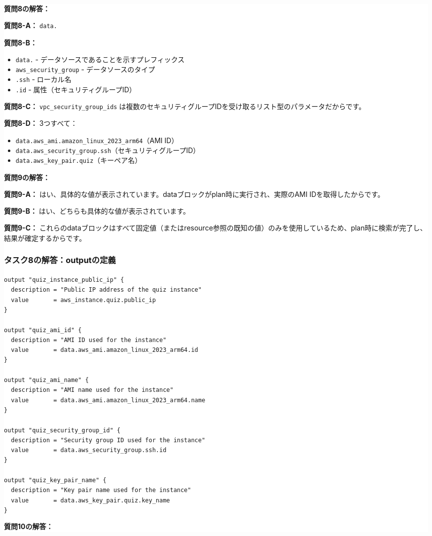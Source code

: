 **質問8の解答：**

**質問8-A：** `data.`

**質問8-B：**

- `data.` - データソースであることを示すプレフィックス
- `aws_security_group` - データソースのタイプ
- `.ssh` - ローカル名
- `.id` - 属性（セキュリティグループID）

**質問8-C：** `vpc_security_group_ids` は複数のセキュリティグループIDを受け取るリスト型のパラメータだからです。

**質問8-D：** 3つすべて：

- `data.aws_ami.amazon_linux_2023_arm64`（AMI ID）
- `data.aws_security_group.ssh`（セキュリティグループID）
- `data.aws_key_pair.quiz`（キーペア名）

**質問9の解答：**

**質問9-A：** はい、具体的な値が表示されています。dataブロックがplan時に実行され、実際のAMI IDを取得したからです。

**質問9-B：** はい、どちらも具体的な値が表示されています。

**質問9-C：** これらのdataブロックはすべて固定値（またはresource参照の既知の値）のみを使用しているため、plan時に検索が完了し、結果が確定するからです。

### タスク8の解答：outputの定義

```hcl
output "quiz_instance_public_ip" {
  description = "Public IP address of the quiz instance"
  value       = aws_instance.quiz.public_ip
}

output "quiz_ami_id" {
  description = "AMI ID used for the instance"
  value       = data.aws_ami.amazon_linux_2023_arm64.id
}

output "quiz_ami_name" {
  description = "AMI name used for the instance"
  value       = data.aws_ami.amazon_linux_2023_arm64.name
}

output "quiz_security_group_id" {
  description = "Security group ID used for the instance"
  value       = data.aws_security_group.ssh.id
}

output "quiz_key_pair_name" {
  description = "Key pair name used for the instance"
  value       = data.aws_key_pair.quiz.key_name
}
```

**質問10の解答：**
